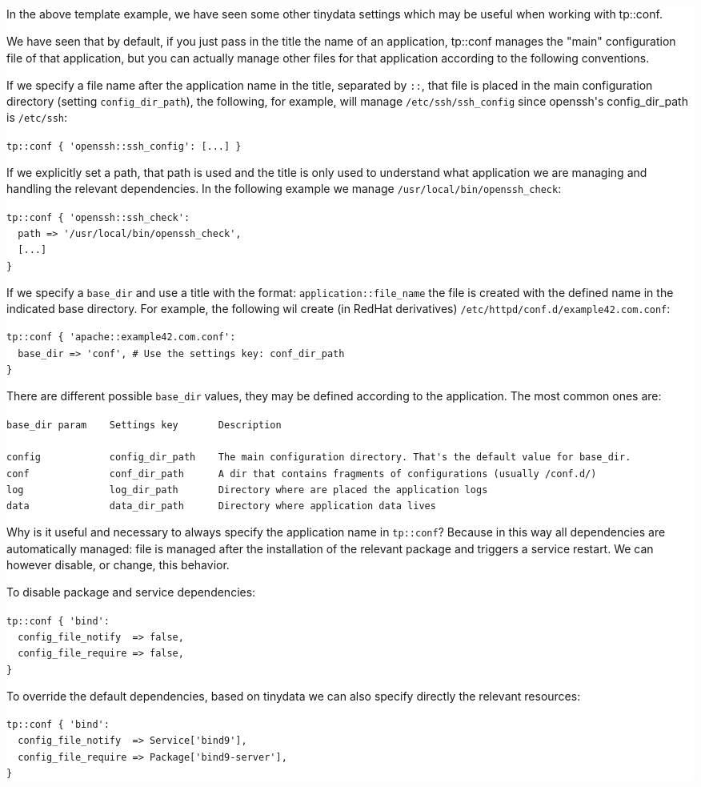 In the above template example, we have seen some other tinydata settings which may be useful when working with tp::conf.

We have seen that by default, if you just pass in the title the name of an application, tp::conf manages the "main" configuration file of that application, but you can actually manage other files for that application according to the following conventions.

If we specify a file name after the application name in the title, separated by `::`, that file is placed in the main configuration directory (setting `config_dir_path`), the following, for example, will manage `/etc/ssh/ssh_config` since openssh's config_dir_path is `/etc/ssh`:

    tp::conf { 'openssh::ssh_config': [...] }

If we explicitly set a path, that path is used and the title is only used to understand what application we are managing and handling the relevant dependencies. In the following example we manage `/usr/local/bin/openssh_check`:

    tp::conf { 'openssh::ssh_check':
      path => '/usr/local/bin/openssh_check',
      [...]
    }

If we specify a `base_dir` and use a title with the format: `application::file_name` the file is created with the defined name in the indicated base directory. For example, the following wil create (in RedHat derivatives) `/etc/httpd/conf.d/example42.com.conf`:

    tp::conf { 'apache::example42.com.conf':
      base_dir => 'conf', # Use the settings key: conf_dir_path
    }

There are different possible `base_dir` values, they may be defined according to the application. The most common ones are:

    base_dir param    Settings key       Description

    config            config_dir_path    The main configuration directory. That's the default value for base_dir.
    conf              conf_dir_path      A dir that contains fragments of configurations (usually /conf.d/)
    log               log_dir_path       Directory where are placed the application logs
    data              data_dir_path      Directory where application data lives

Why is it useful and necessary to always specify the application name in `tp::conf`? Because in this way all dependencies are automatically managed: file is managed after the installation of the relevant package and triggers a service restart. We can however disable, or change, this behavior.

To disable package and service dependencies:

    tp::conf { 'bind':
      config_file_notify  => false,
      config_file_require => false,
    }

To override the default dependencies, based on tinydata we can also specify directly the relevant resources:

    tp::conf { 'bind':
      config_file_notify  => Service['bind9'],
      config_file_require => Package['bind9-server'],
    }
